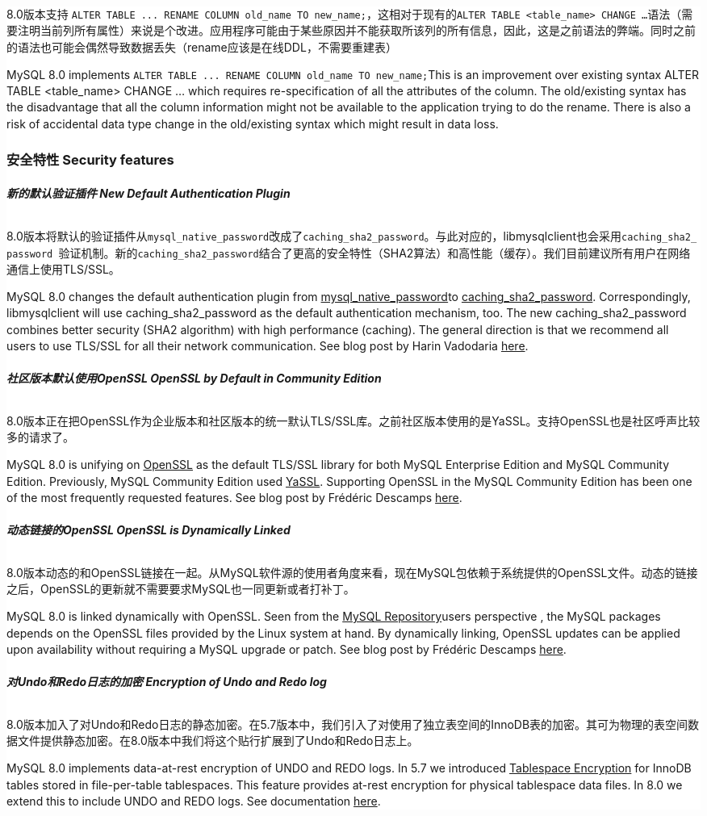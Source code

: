 8.0版本支持 `ALTER TABLE ... RENAME COLUMN old_name TO new_name;`，这相对于现有的` ALTER TABLE <table_name> CHANGE … `语法（需要注明当前列所有属性）来说是个改进。应用程序可能由于某些原因并不能获取所该列的所有信息，因此，这是之前语法的弊端。同时之前的语法也可能会偶然导致数据丢失（rename应该是在线DDL，不需要重建表）

MySQL 8.0 implements `ALTER TABLE ... RENAME COLUMN old_name TO new_name;`This is an improvement over existing syntax ALTER TABLE <table_name> CHANGE … which requires re-specification of all the attributes of the column. The old/existing syntax has the disadvantage that all the column information might not be available to the application trying to do the rename. There is also a risk of accidental data type change in the old/existing syntax which might result in data loss.

### **安全特性 Security features**

###### **新的默认验证插件 New Default Authentication Plugin**

8.0版本将默认的验证插件从`mysql_native_password`改成了`caching_sha2_password`。与此对应的，libmysqlclient也会采用`caching_sha2_password `验证机制。新的`caching_sha2_password`结合了更高的安全特性（SHA2算法）和高性能（缓存）。我们目前建议所有用户在网络通信上使用TLS/SSL。

MySQL 8.0 changes the default authentication plugin from [mysql_native_password](https://dev.mysql.com/doc/refman/8.0/en/native-pluggable-authentication.html)to [caching_sha2_password](https://dev.mysql.com/doc/refman/8.0/en/caching-sha2-pluggable-authentication.html). Correspondingly, libmysqlclient will  use caching_sha2_password as the default authentication mechanism, too. The new  caching_sha2_password  combines better security (SHA2 algorithm) with high performance (caching). The general direction is that we recommend all users to use TLS/SSL for all  their network communication. See blog post by Harin Vadodaria [here](https://mysqlserverteam.com/mysql-8-0-4-new-default-authentication-plugin-caching_sha2_password/).

###### **社区版本默认使用OpenSSL OpenSSL by Default in Community Edition**

8.0版本正在把OpenSSL作为企业版本和社区版本的统一默认TLS/SSL库。之前社区版本使用的是YaSSL。支持OpenSSL也是社区呼声比较多的请求了。

MySQL 8.0 is unifying on [OpenSSL](https://en.wikipedia.org/wiki/OpenSSL) as the default TLS/SSL library for both MySQL Enterprise Edition and MySQL Community Edition.  Previously, MySQL Community Edition used [YaSSL](https://en.wikipedia.org/wiki/WolfSSL). Supporting OpenSSL in the MySQL Community Edition has been one of the most frequently requested features. See blog post by Frédéric Descamps [here](https://mysqlserverteam.com/mysql-8-0-4-openssl-and-mysql-community-edition/).

###### **动态链接的OpenSSL OpenSSL is Dynamically Linked**

8.0版本动态的和OpenSSL链接在一起。从MySQL软件源的使用者角度来看，现在MySQL包依赖于系统提供的OpenSSL文件。动态的链接之后，OpenSSL的更新就不需要要求MySQL也一同更新或者打补丁。

MySQL 8.0 is linked dynamically with OpenSSL. Seen from the [MySQL Repository](https://dev.mysql.com/downloads/repo/)users perspective , the MySQL packages depends on the OpenSSL files provided by the Linux system at hand. By dynamically linking, OpenSSL updates can be applied upon availability without requiring a MySQL upgrade or patch. See blog post by Frédéric Descamps [here](https://mysqlserverteam.com/mysql-8-0-4-openssl-and-mysql-community-edition/).

###### **对Undo和Redo日志的加密 Encryption of Undo and Redo log**

8.0版本加入了对Undo和Redo日志的静态加密。在5.7版本中，我们引入了对使用了独立表空间的InnoDB表的加密。其可为物理的表空间数据文件提供静态加密。在8.0版本中我们将这个贴行扩展到了Undo和Redo日志上。

MySQL 8.0 implements data-at-rest encryption of UNDO and REDO logs. In 5.7 we introduced [Tablespace Encryption](https://dev.mysql.com/doc/refman/5.7/en/innodb-tablespace-encryption.html) for InnoDB tables stored in file-per-table tablespaces. This feature provides at-rest encryption for physical tablespace data files. In 8.0 we extend this to include UNDO and REDO logs.  See documentation [here](https://dev.mysql.com/doc/refman/8.0/en/innodb-tablespace-encryption.html).
